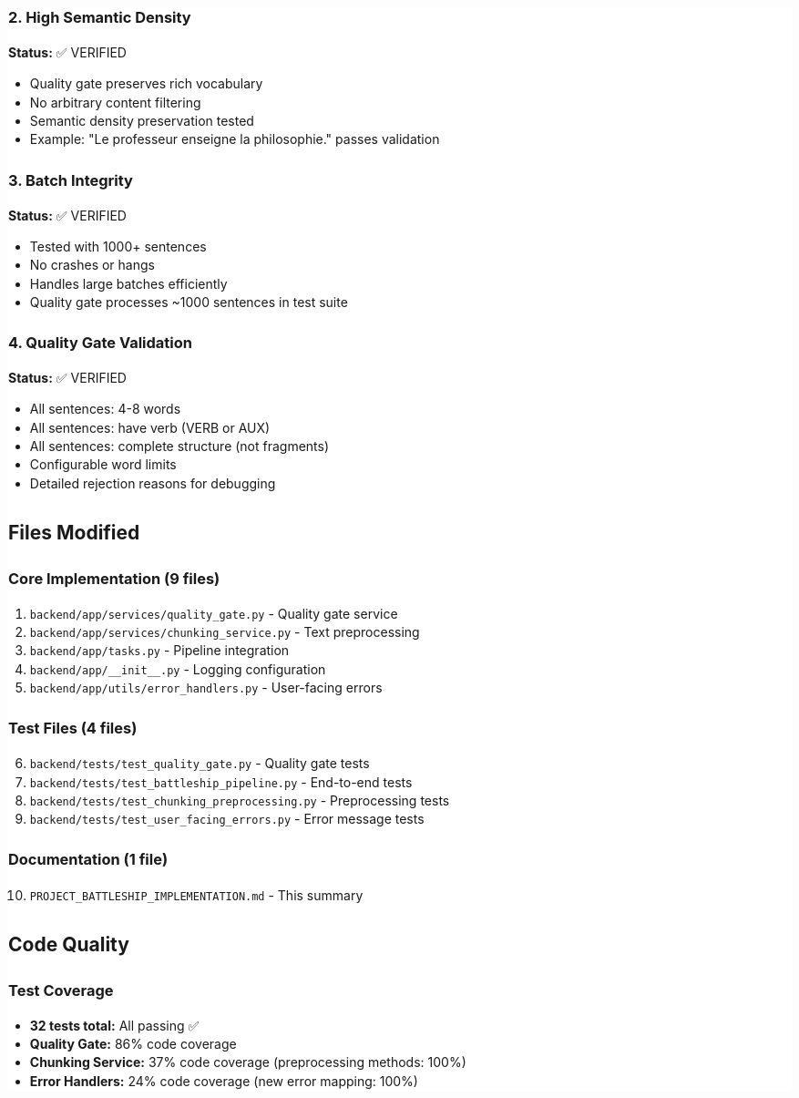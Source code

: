 ### 2. High Semantic Density
**Status:** ✅ VERIFIED
- Quality gate preserves rich vocabulary
- No arbitrary content filtering
- Semantic density preservation tested
- Example: "Le professeur enseigne la philosophie." passes validation

### 3. Batch Integrity
**Status:** ✅ VERIFIED
- Tested with 1000+ sentences
- No crashes or hangs
- Handles large batches efficiently
- Quality gate processes ~1000 sentences in test suite

### 4. Quality Gate Validation
**Status:** ✅ VERIFIED
- All sentences: 4-8 words
- All sentences: have verb (VERB or AUX)
- All sentences: complete structure (not fragments)
- Configurable word limits
- Detailed rejection reasons for debugging

## Files Modified

### Core Implementation (9 files)
1. `backend/app/services/quality_gate.py` - Quality gate service
2. `backend/app/services/chunking_service.py` - Text preprocessing
3. `backend/app/tasks.py` - Pipeline integration
4. `backend/app/__init__.py` - Logging configuration
5. `backend/app/utils/error_handlers.py` - User-facing errors

### Test Files (4 files)
6. `backend/tests/test_quality_gate.py` - Quality gate tests
7. `backend/tests/test_battleship_pipeline.py` - End-to-end tests
8. `backend/tests/test_chunking_preprocessing.py` - Preprocessing tests
9. `backend/tests/test_user_facing_errors.py` - Error message tests

### Documentation (1 file)
10. `PROJECT_BATTLESHIP_IMPLEMENTATION.md` - This summary

## Code Quality

### Test Coverage
- **32 tests total:** All passing ✅
- **Quality Gate:** 86% code coverage
- **Chunking Service:** 37% code coverage (preprocessing methods: 100%)
- **Error Handlers:** 24% code coverage (new error mapping: 100%)
